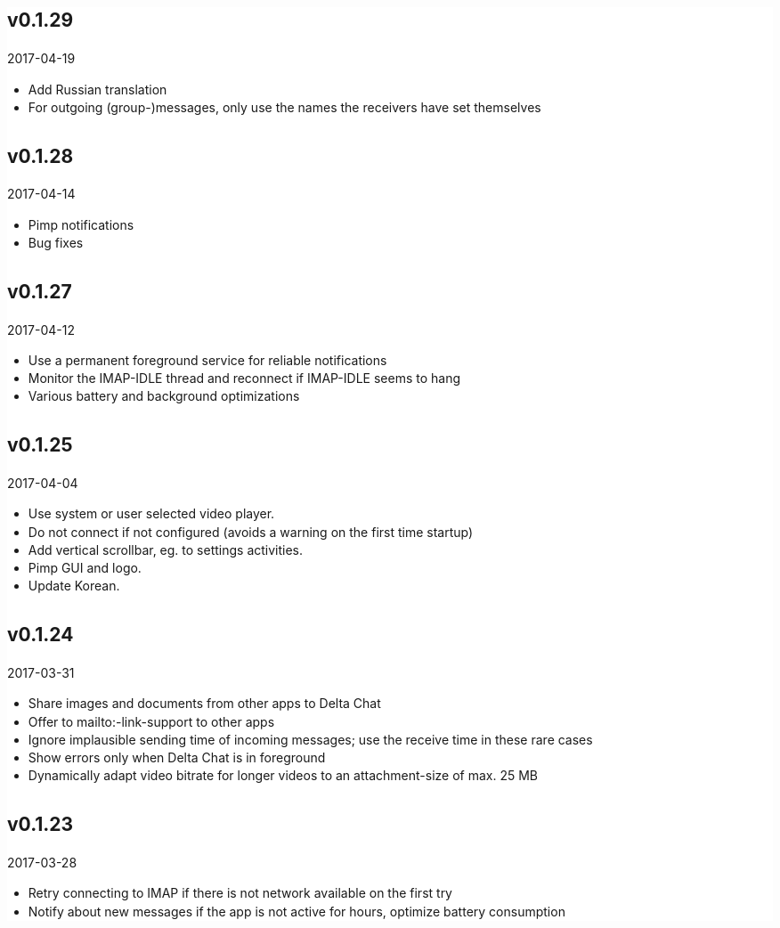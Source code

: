 
## v0.1.29
2017-04-19

* Add Russian translation
* For outgoing (group-)messages,
  only use the names the receivers have set themselves


## v0.1.28
2017-04-14

* Pimp notifications
* Bug fixes


## v0.1.27
2017-04-12

* Use a permanent foreground service for reliable notifications
* Monitor the IMAP-IDLE thread and reconnect if IMAP-IDLE seems to hang
* Various battery and background optimizations


## v0.1.25
2017-04-04

* Use system or user selected video player.
* Do not connect if not configured (avoids a warning on the first time startup)
* Add  vertical scrollbar, eg. to settings activities.
* Pimp GUI and logo.
* Update Korean.


## v0.1.24
2017-03-31

* Share images and documents from other apps to Delta Chat
* Offer to mailto:-link-support to other apps
* Ignore implausible sending time of incoming messages;
  use the receive time in these rare cases
* Show errors only when Delta Chat is in foreground
* Dynamically adapt video bitrate for longer videos 
  to an attachment-size of max. 25 MB


## v0.1.23
2017-03-28

* Retry connecting to IMAP if there is not network available on the first try
* Notify about new messages if the app is not active for hours,
  optimize battery consumption
